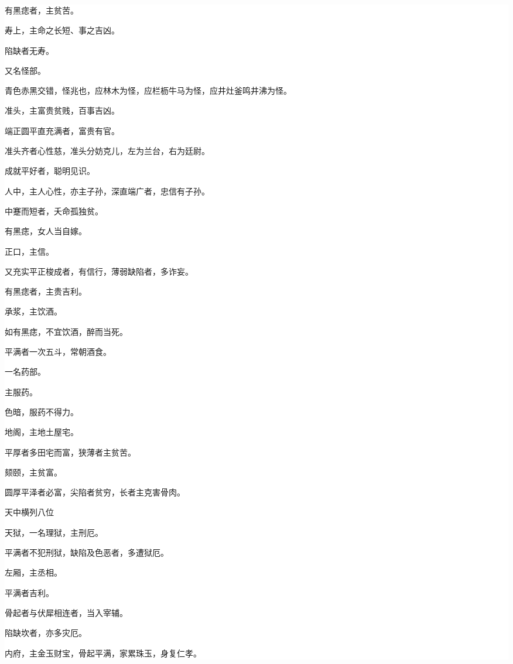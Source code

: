 有黑痣者，主贫苦。

寿上，主命之长短、事之吉凶。

陷缺者无寿。

又名怪部。

青色赤黑交错，怪兆也，应林木为怪，应栏枥牛马为怪，应井灶釜鸣井沸为怪。

准头，主富贵贫贱，百事吉凶。

端正圆平直充满者，富贵有官。

准头齐者心性慈，准头分妨克儿，左为兰台，右为廷尉。

成就平好者，聪明见识。

人中，主人心性，亦主子孙，深直端广者，忠信有子孙。

中蹇而短者，夭命孤独贫。

有黑痣，女人当自嫁。

正口，主信。

又充实平正梭成者，有信行，薄弱缺陷者，多诈妄。

有黑痣者，主贵吉利。

承浆，主饮酒。

如有黑痣，不宜饮酒，醉而当死。

平满者一次五斗，常朝酒食。

一名药部。

主服药。

色暗，服药不得力。

地阁，主地土屋宅。

平厚者多田宅而富，狭薄者主贫苦。

颏颐，主贫富。

圆厚平泽者必富，尖陷者贫穷，长者主克害骨肉。

天中横列八位

天狱，一名理狱，主刑厄。

平满者不犯刑狱，缺陷及色恶者，多遭狱厄。

左厢，主丞相。

平满者吉利。

骨起者与伏犀相连者，当入宰辅。

陷缺坎者，亦多灾厄。

内府，主金玉财宝，骨起平满，家累珠玉，身复仁孝。
